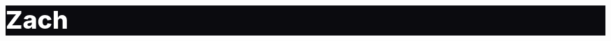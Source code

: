 # Zach
<!DOCTYPE html>
<html lang="en">
<head>
    <meta charset="UTF-8">
    <meta name="viewport" content="width=device-width, initial-scale=1.0">
    <title>Solo Tuber Pro - A New Way to Monetize YouTube</title>
    <style>
        /* CSS Reset */
        *, *::before, *::after {
            box-sizing: border-box;
            margin: 0;
            padding: 0;
        }

        html, body {
            overflow-x: hidden;
            font-family: -apple-system, BlinkMacSystemFont, "Segoe UI", Roboto, Helvetica, Arial, sans-serif;
            -webkit-font-smoothing: antialiased;
            -moz-osx-font-smoothing: grayscale;
        }

        /* Base Styles */
        body {
            background-color: #0B0B0F;
            color: #EAEAEA;
            line-height: 1.7;
            font-size: 18px;
        }

        .container {
            width: 100%;
            max-width: 720px;
            margin: 0 auto;
            padding: 40px 20px;
        }

        h1, h2 {
            font-weight: 800;
            line-height: 1.2;
            color: #FFFFFF;
        }
        
        h2.fascination-headline {
             font-size: 2rem;
             margin-top: 60px;
             margin-bottom: 30px;
             padding-bottom: 10px;
             border-bottom: 2px solid #FFC94A;
             display: inline-block;
        }
